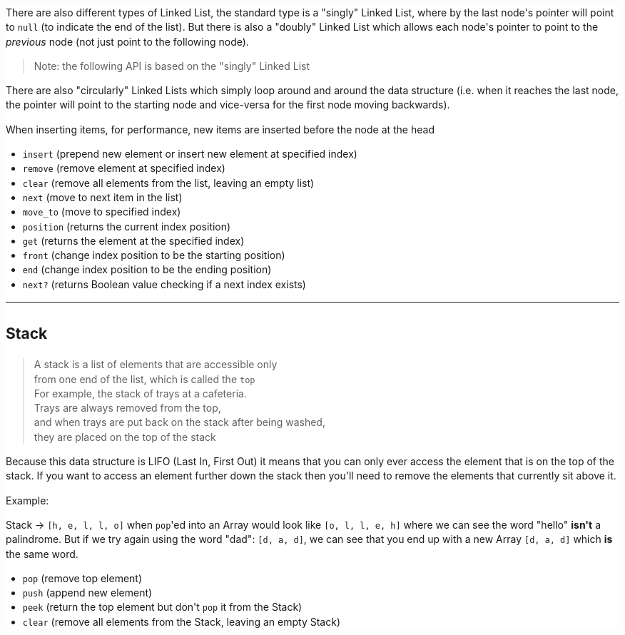 There are also different types of Linked List, the standard type is a "singly" 
Linked List, where by the last node's pointer will point to `null` (to indicate 
the end of the list). But there is also a "doubly" Linked List which allows each 
node's pointer to point to the *previous* node (not just point to the following node).

> Note: the following API is based on the "singly" Linked List

There are also "circularly" Linked Lists which simply loop around and around the 
data structure (i.e. when it reaches the last node, the pointer will point 
to the starting node and vice-versa for the first node moving backwards).

When inserting items, for performance, new items are inserted before the node at the head



- `insert` (prepend new element or insert new element at specified index)
- `remove` (remove element at specified index)
- `clear` (remove all elements from the list, leaving an empty list)
- `next` (move to next item in the list)
- `move_to` (move to specified index)
- `position` (returns the current index position)
- `get` (returns the element at the specified index)
- `front` (change index position to be the starting position)
- `end` (change index position to be the ending position)
- `next?` (returns Boolean value checking if a next index exists)



---

## Stack

> A stack is a list of elements that are accessible only  
from one end of the list, which is called the `top`  
For example, the stack of trays at a cafeteria.  
Trays are always removed from the top,  
and when trays are put back on the stack after being washed,  
they are placed on the top of the stack

Because this data structure is LIFO (Last In, First Out) it means that you can 
only ever access the element that is on the top of the stack. If you want to 
access an element further down the stack then you'll need to remove the elements 
that currently sit above it.

 
Example:

Stack -> `[h, e, l, l, o]` when `pop`'ed into an Array would look like `[o, l, l, e, h]` where we 
can see the word "hello" **isn't** a palindrome. But if we try again using the word "dad": 
`[d, a, d]`, we can see that you end up with a new Array `[d, a, d]` which **is** 
the same word.



- `pop` (remove top element)
- `push` (append new element)
- `peek` (return the top element but don't `pop` it from the Stack)
- `clear` (remove all elements from the Stack, leaving an empty Stack)
